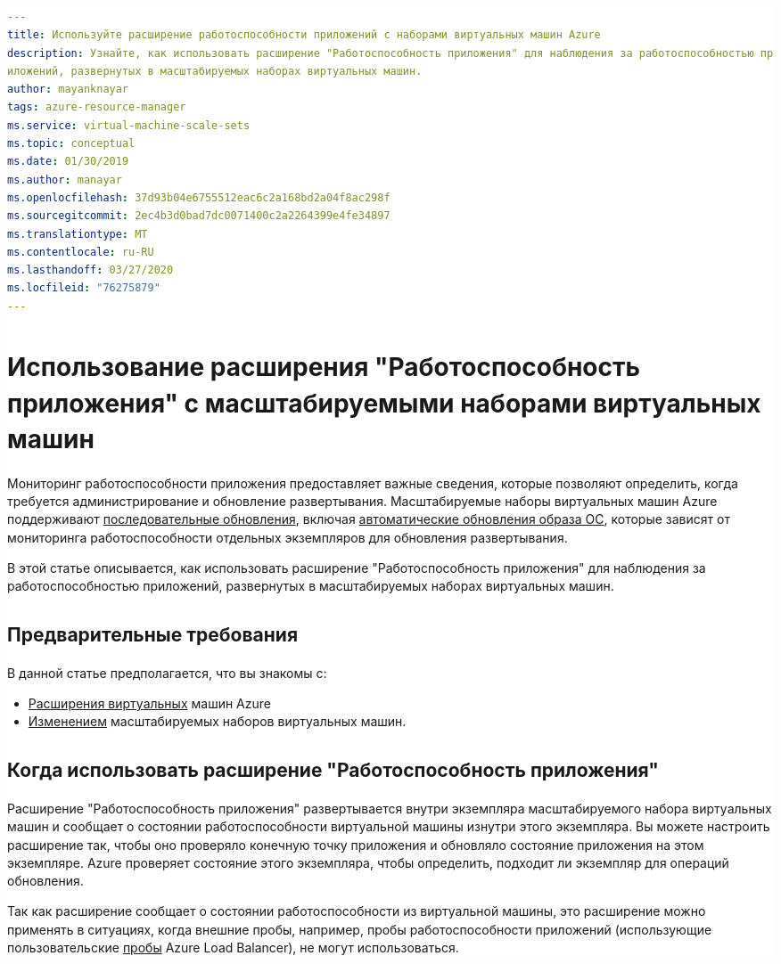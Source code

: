 ```yaml
---
title: Используйте расширение работоспособности приложений с наборами виртуальных машин Azure
description: Узнайте, как использовать расширение "Работоспособность приложения" для наблюдения за работоспособностью приложений, развернутых в масштабируемых наборах виртуальных машин.
author: mayanknayar
tags: azure-resource-manager
ms.service: virtual-machine-scale-sets
ms.topic: conceptual
ms.date: 01/30/2019
ms.author: manayar
ms.openlocfilehash: 37d93b04e6755512eac6c2a168bd2a04f8ac298f
ms.sourcegitcommit: 2ec4b3d0bad7dc0071400c2a2264399e4fe34897
ms.translationtype: MT
ms.contentlocale: ru-RU
ms.lasthandoff: 03/27/2020
ms.locfileid: "76275879"
---
```

# <a name="using-application-health-extension-with-virtual-machine-scale-sets"></a>Использование расширения "Работоспособность приложения" с масштабируемыми наборами виртуальных машин
Мониторинг работоспособности приложения предоставляет важные сведения, которые позволяют определить, когда требуется администрирование и обновление развертывания. Масштабируемые наборы виртуальных машин Azure поддерживают [последовательные обновления](virtual-machine-scale-sets-upgrade-scale-set.md#how-to-bring-vms-up-to-date-with-the-latest-scale-set-model), включая [автоматические обновления образа ОС](virtual-machine-scale-sets-automatic-upgrade.md), которые зависят от мониторинга работоспособности отдельных экземпляров для обновления развертывания.

В этой статье описывается, как использовать расширение "Работоспособность приложения" для наблюдения за работоспособностью приложений, развернутых в масштабируемых наборах виртуальных машин.

## <a name="prerequisites"></a>Предварительные требования
В данной статье предполагается, что вы знакомы с:
-   [Расширения виртуальных](../virtual-machines/extensions/overview.md) машин Azure
-   [Изменением](virtual-machine-scale-sets-upgrade-scale-set.md) масштабируемых наборов виртуальных машин.

## <a name="when-to-use-the-application-health-extension"></a>Когда использовать расширение "Работоспособность приложения"
Расширение "Работоспособность приложения" развертывается внутри экземпляра масштабируемого набора виртуальных машин и сообщает о состоянии работоспособности виртуальной машины изнутри этого экземпляра. Вы можете настроить расширение так, чтобы оно проверяло конечную точку приложения и обновляло состояние приложения на этом экземпляре. Azure проверяет состояние этого экземпляра, чтобы определить, подходит ли экземпляр для операций обновления.

Так как расширение сообщает о состоянии работоспособности из виртуальной машины, это расширение можно применять в ситуациях, когда внешние пробы, например, пробы работоспособности приложений (использующие пользовательские [пробы](../load-balancer/load-balancer-custom-probe-overview.md) Azure Load Balancer), не могут использоваться.
